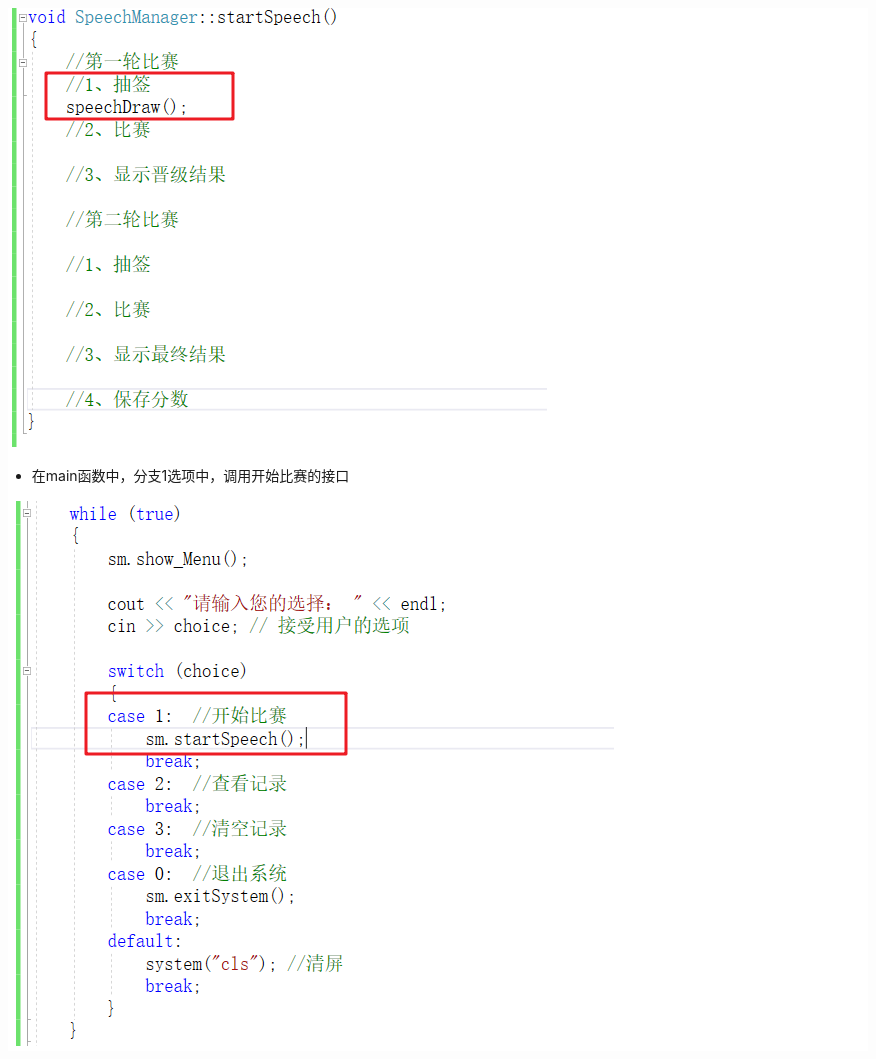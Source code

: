 ![1548143871202](assets/1548143871202.png)

* 在main函数中，分支1选项中，调用开始比赛的接口

![1548143543475](assets/1548143543475.png)
